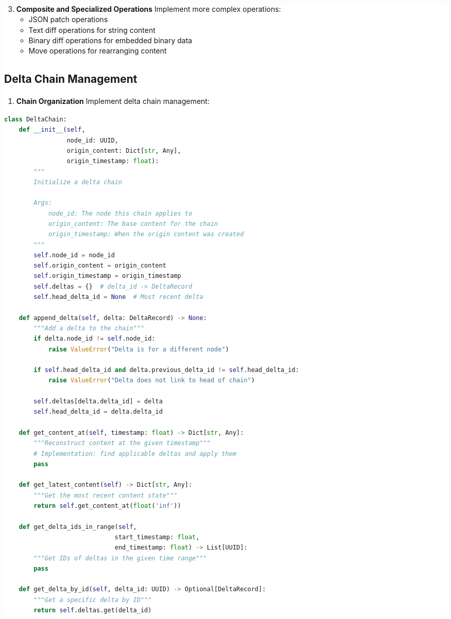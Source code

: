 3. **Composite and Specialized Operations**
   Implement more complex operations:
   - JSON patch operations
   - Text diff operations for string content
   - Binary diff operations for embedded binary data
   - Move operations for rearranging content

## Delta Chain Management

1. **Chain Organization**
   Implement delta chain management:

```python
class DeltaChain:
    def __init__(self, 
                 node_id: UUID, 
                 origin_content: Dict[str, Any],
                 origin_timestamp: float):
        """
        Initialize a delta chain
        
        Args:
            node_id: The node this chain applies to
            origin_content: The base content for the chain
            origin_timestamp: When the origin content was created
        """
        self.node_id = node_id
        self.origin_content = origin_content
        self.origin_timestamp = origin_timestamp
        self.deltas = {}  # delta_id -> DeltaRecord
        self.head_delta_id = None  # Most recent delta
        
    def append_delta(self, delta: DeltaRecord) -> None:
        """Add a delta to the chain"""
        if delta.node_id != self.node_id:
            raise ValueError("Delta is for a different node")
            
        if self.head_delta_id and delta.previous_delta_id != self.head_delta_id:
            raise ValueError("Delta does not link to head of chain")
            
        self.deltas[delta.delta_id] = delta
        self.head_delta_id = delta.delta_id
        
    def get_content_at(self, timestamp: float) -> Dict[str, Any]:
        """Reconstruct content at the given timestamp"""
        # Implementation: find applicable deltas and apply them
        pass
        
    def get_latest_content(self) -> Dict[str, Any]:
        """Get the most recent content state"""
        return self.get_content_at(float('inf'))
        
    def get_delta_ids_in_range(self, 
                              start_timestamp: float, 
                              end_timestamp: float) -> List[UUID]:
        """Get IDs of deltas in the given time range"""
        pass
        
    def get_delta_by_id(self, delta_id: UUID) -> Optional[DeltaRecord]:
        """Get a specific delta by ID"""
        return self.deltas.get(delta_id)
```
